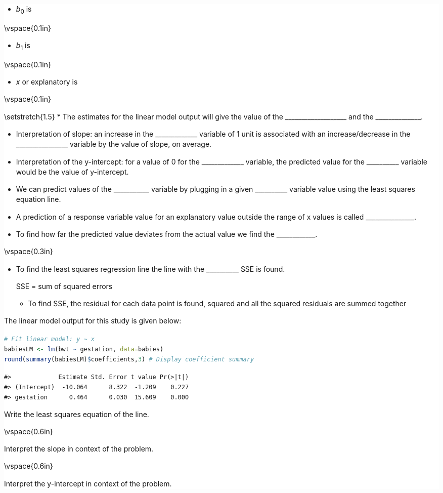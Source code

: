 * $b_0$ is
    
\vspace{0.1in}

* $b_1$ is 
    
\vspace{0.1in}

* $x$ or explanatory is 
    
\vspace{0.1in}

\setstretch{1.5}
    * The estimates for the linear model output will give the value of the ___________________ and the ______________.
    
* Interpretation of slope: an increase in the _____________ variable of 1 unit is associated with an increase/decrease in the ________________ variable by the value of slope, on average.

* Interpretation of the y-intercept: for a value of 0 for the _____________ variable, the predicted value for the __________ variable would be the value of y-intercept.

* We can predict values of the ___________ variable by plugging in a given __________ variable value using the least squares equation line.

* A prediction of a response variable value for an explanatory  value outside the range of x values is called _______________.

* To find how far the predicted value deviates from the actual value we find the ____________.

\vspace{0.3in}
    
* To find the least squares regression line the line with the __________ SSE is found.

    SSE = sum of squared errors
    
    * To find SSE, the residual for each data point is found, squared and all the squared residuals are summed together
    
The linear model output for this study is given below:


``` r
# Fit linear model: y ~ x
babiesLM <- lm(bwt ~ gestation, data=babies)
round(summary(babiesLM)$coefficients,3) # Display coefficient summary
```

```
#>             Estimate Std. Error t value Pr(>|t|)
#> (Intercept)  -10.064      8.322  -1.209    0.227
#> gestation      0.464      0.030  15.609    0.000
```
Write the least squares equation of the line.

\vspace{0.6in}

Interpret the slope in context of the problem.

\vspace{0.6in}

Interpret the y-intercept in context of the problem.

